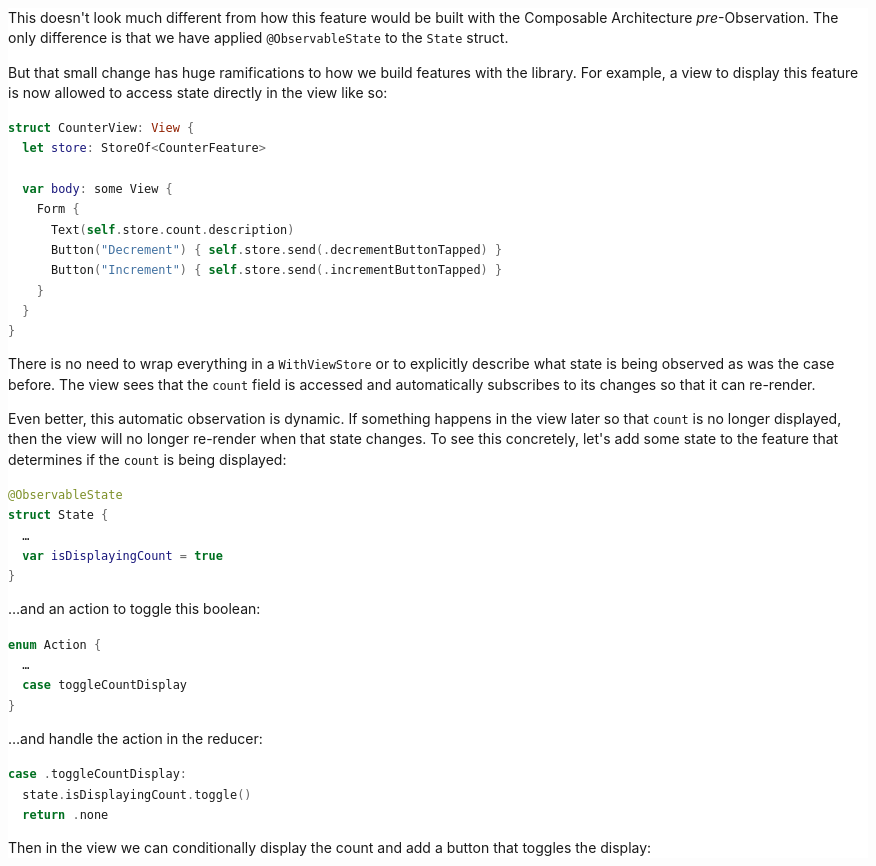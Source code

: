 This doesn't look much different from how this feature would be built with the Composable 
Architecture _pre_-Observation. The only difference is that we have applied `@ObservableState` to 
the `State` struct.

But that small change has huge ramifications to how we build features with the library. For example,
a view to display this feature is now allowed to access state directly in the view like so:

```swift
struct CounterView: View {
  let store: StoreOf<CounterFeature>
  
  var body: some View {
    Form {
      Text(self.store.count.description)
      Button("Decrement") { self.store.send(.decrementButtonTapped) }
      Button("Increment") { self.store.send(.incrementButtonTapped) }
    }
  }
}
```

There is no need to wrap everything in a `WithViewStore` or to explicitly describe what state is 
being observed as was the case before. The view sees that the `count` field is accessed and 
automatically subscribes to its changes so that it can re-render. 

Even better, this automatic observation is dynamic. If something happens in the view later so that
`count` is no longer displayed, then the view will no longer re-render when that state changes. To
see this concretely, let's add some state to the feature that determines if the `count` is being
displayed:

```swift
@ObservableState 
struct State {
  …
  var isDisplayingCount = true
}
```

…and an action to toggle this boolean:

```swift
enum Action {
  …
  case toggleCountDisplay
}
```

…and handle the action in the reducer:

```swift
case .toggleCountDisplay:
  state.isDisplayingCount.toggle()
  return .none
```

Then in the view we can conditionally display the count and add a button that toggles the display:

